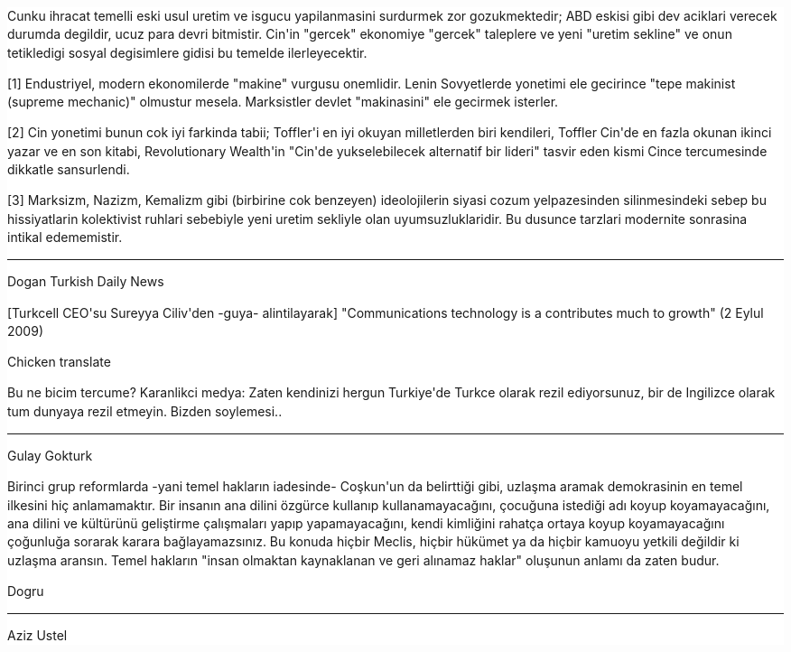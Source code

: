 Cunku ihracat temelli eski usul uretim ve isgucu yapilanmasini
surdurmek zor gozukmektedir; ABD eskisi gibi dev aciklari verecek
durumda degildir, ucuz para devri bitmistir. Cin'in "gercek" ekonomiye
"gercek" taleplere ve yeni "uretim sekline" ve onun tetikledigi sosyal
degisimlere gidisi bu temelde ilerleyecektir.

[1] Endustriyel, modern ekonomilerde "makine" vurgusu onemlidir. Lenin
Sovyetlerde yonetimi ele gecirince "tepe makinist (supreme mechanic)"
olmustur mesela. Marksistler devlet "makinasini" ele gecirmek
isterler.

[2] Cin yonetimi bunun cok iyi farkinda tabii; Toffler'i en iyi okuyan
milletlerden biri kendileri, Toffler Cin'de en fazla okunan ikinci
yazar ve en son kitabi, Revolutionary Wealth'in "Cin'de yukselebilecek
alternatif bir lideri" tasvir eden kismi Cince tercumesinde dikkatle
sansurlendi.

[3] Marksizm, Nazizm, Kemalizm gibi (birbirine cok benzeyen)
ideolojilerin siyasi cozum yelpazesinden silinmesindeki sebep bu
hissiyatlarin kolektivist ruhlari sebebiyle yeni uretim sekliyle olan
uyumsuzluklaridir. Bu dusunce tarzlari modernite sonrasina intikal
edememistir.

---

Dogan Turkish Daily News

[Turkcell CEO'su Sureyya Ciliv'den -guya- alintilayarak]
"Communications technology is a contributes much to growth" (2 Eylul
2009)

Chicken translate

Bu ne bicim tercume? Karanlikci medya: Zaten kendinizi hergun
Turkiye'de Turkce olarak rezil ediyorsunuz, bir de Ingilizce olarak
tum dunyaya rezil etmeyin. Bizden soylemesi..

---

Gulay Gokturk

Birinci grup reformlarda -yani temel hakların iadesinde- Coşkun'un da
belirttiği gibi, uzlaşma aramak demokrasinin en temel ilkesini hiç
anlamamaktır. Bir insanın ana dilini özgürce kullanıp
kullanamayacağını, çocuğuna istediği adı koyup koyamayacağını, ana
dilini ve kültürünü geliştirme çalışmaları yapıp yapamayacağını, kendi
kimliğini rahatça ortaya koyup koyamayacağını çoğunluğa sorarak karara
bağlayamazsınız. Bu konuda hiçbir Meclis, hiçbir hükümet ya da hiçbir
kamuoyu yetkili değildir ki uzlaşma aransın. Temel hakların "insan
olmaktan kaynaklanan ve geri alınamaz haklar" oluşunun anlamı da zaten
budur.

Dogru

---

Aziz Ustel
